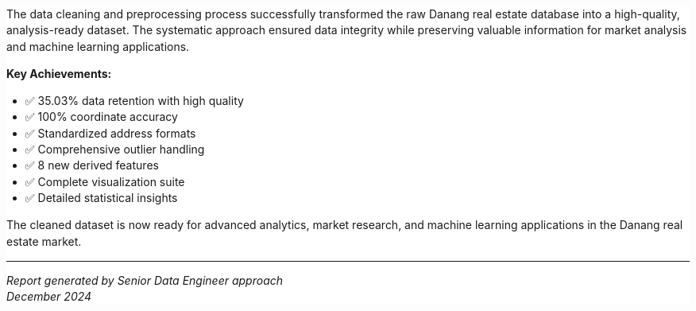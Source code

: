 The data cleaning and preprocessing process successfully transformed the raw Danang real estate database into a high-quality, analysis-ready dataset. The systematic approach ensured data integrity while preserving valuable information for market analysis and machine learning applications.

**Key Achievements:**
- ✅ 35.03% data retention with high quality
- ✅ 100% coordinate accuracy
- ✅ Standardized address formats
- ✅ Comprehensive outlier handling
- ✅ 8 new derived features
- ✅ Complete visualization suite
- ✅ Detailed statistical insights

The cleaned dataset is now ready for advanced analytics, market research, and machine learning applications in the Danang real estate market.

---

*Report generated by Senior Data Engineer approach*  
*December 2024* 
